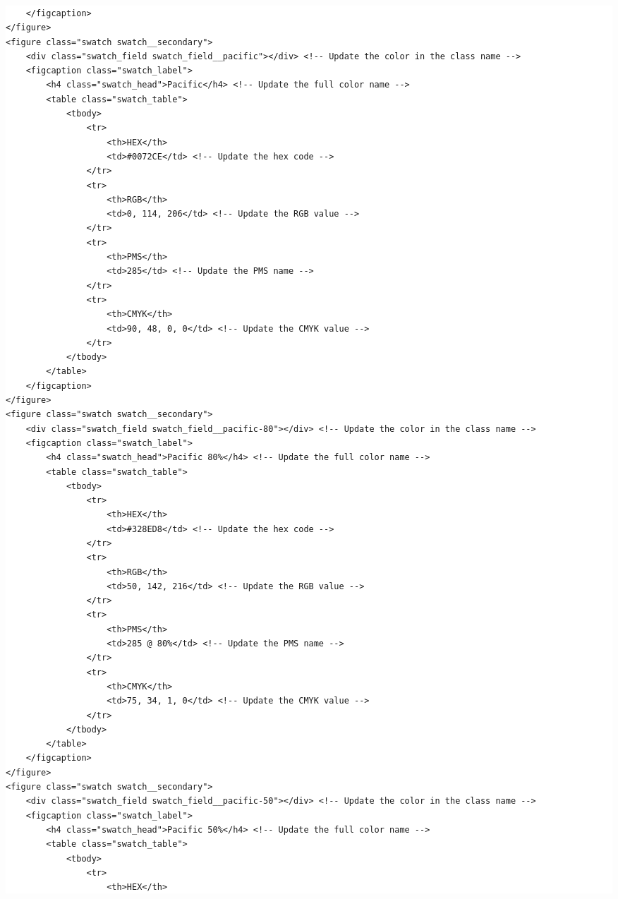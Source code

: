         </figcaption>
    </figure>
    <figure class="swatch swatch__secondary">
        <div class="swatch_field swatch_field__pacific"></div> <!-- Update the color in the class name -->
        <figcaption class="swatch_label">
            <h4 class="swatch_head">Pacific</h4> <!-- Update the full color name -->
            <table class="swatch_table">
                <tbody>
                    <tr>
                        <th>HEX</th>
                        <td>#0072CE</td> <!-- Update the hex code -->
                    </tr>
                    <tr>
                        <th>RGB</th>
                        <td>0, 114, 206</td> <!-- Update the RGB value -->
                    </tr>
                    <tr>
                        <th>PMS</th>
                        <td>285</td> <!-- Update the PMS name -->
                    </tr>
                    <tr>
                        <th>CMYK</th>
                        <td>90, 48, 0, 0</td> <!-- Update the CMYK value -->
                    </tr>
                </tbody>
            </table>
        </figcaption>
    </figure>
    <figure class="swatch swatch__secondary">
        <div class="swatch_field swatch_field__pacific-80"></div> <!-- Update the color in the class name -->
        <figcaption class="swatch_label">
            <h4 class="swatch_head">Pacific 80%</h4> <!-- Update the full color name -->
            <table class="swatch_table">
                <tbody>
                    <tr>
                        <th>HEX</th>
                        <td>#328ED8</td> <!-- Update the hex code -->
                    </tr>
                    <tr>
                        <th>RGB</th>
                        <td>50, 142, 216</td> <!-- Update the RGB value -->
                    </tr>
                    <tr>
                        <th>PMS</th>
                        <td>285 @ 80%</td> <!-- Update the PMS name -->
                    </tr>
                    <tr>
                        <th>CMYK</th>
                        <td>75, 34, 1, 0</td> <!-- Update the CMYK value -->
                    </tr>
                </tbody>
            </table>
        </figcaption>
    </figure>
    <figure class="swatch swatch__secondary">
        <div class="swatch_field swatch_field__pacific-50"></div> <!-- Update the color in the class name -->
        <figcaption class="swatch_label">
            <h4 class="swatch_head">Pacific 50%</h4> <!-- Update the full color name -->
            <table class="swatch_table">
                <tbody>
                    <tr>
                        <th>HEX</th>